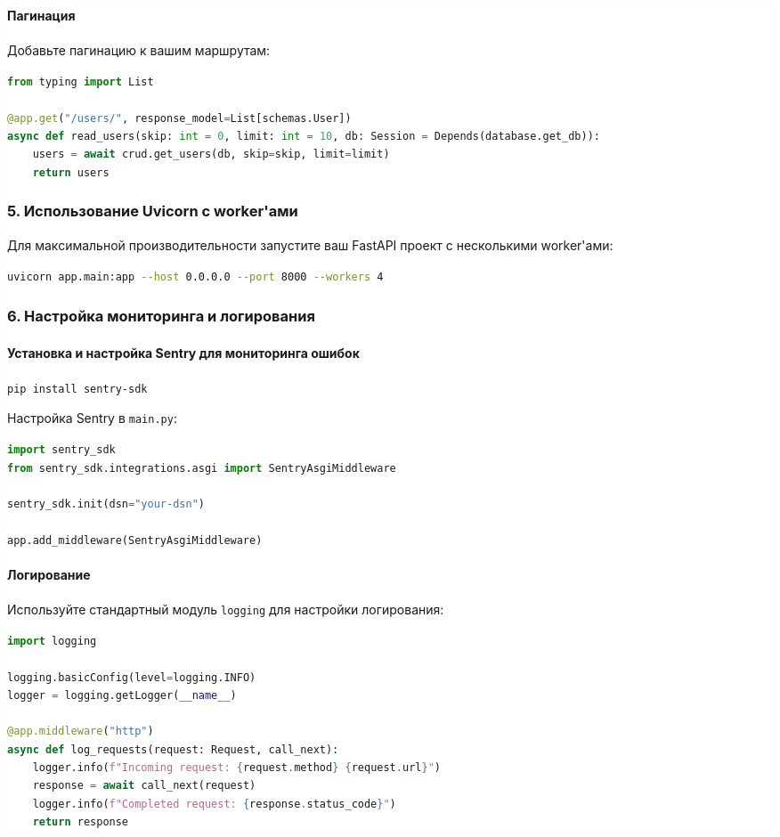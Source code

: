 #### Пагинация

Добавьте пагинацию к вашим маршрутам:

```python
from typing import List

@app.get("/users/", response_model=List[schemas.User])
async def read_users(skip: int = 0, limit: int = 10, db: Session = Depends(database.get_db)):
    users = await crud.get_users(db, skip=skip, limit=limit)
    return users
```

### 5. Использование Uvicorn с worker'ами

Для максимальной производительности запустите ваш FastAPI проект с несколькими worker'ами:

```sh
uvicorn app.main:app --host 0.0.0.0 --port 8000 --workers 4
```

### 6. Настройка мониторинга и логирования

#### Установка и настройка Sentry для мониторинга ошибок

```sh
pip install sentry-sdk
```

Настройка Sentry в `main.py`:

```python
import sentry_sdk
from sentry_sdk.integrations.asgi import SentryAsgiMiddleware

sentry_sdk.init(dsn="your-dsn")

app.add_middleware(SentryAsgiMiddleware)
```

#### Логирование

Используйте стандартный модуль `logging` для настройки логирования:

```python
import logging

logging.basicConfig(level=logging.INFO)
logger = logging.getLogger(__name__)

@app.middleware("http")
async def log_requests(request: Request, call_next):
    logger.info(f"Incoming request: {request.method} {request.url}")
    response = await call_next(request)
    logger.info(f"Completed request: {response.status_code}")
    return response
```
